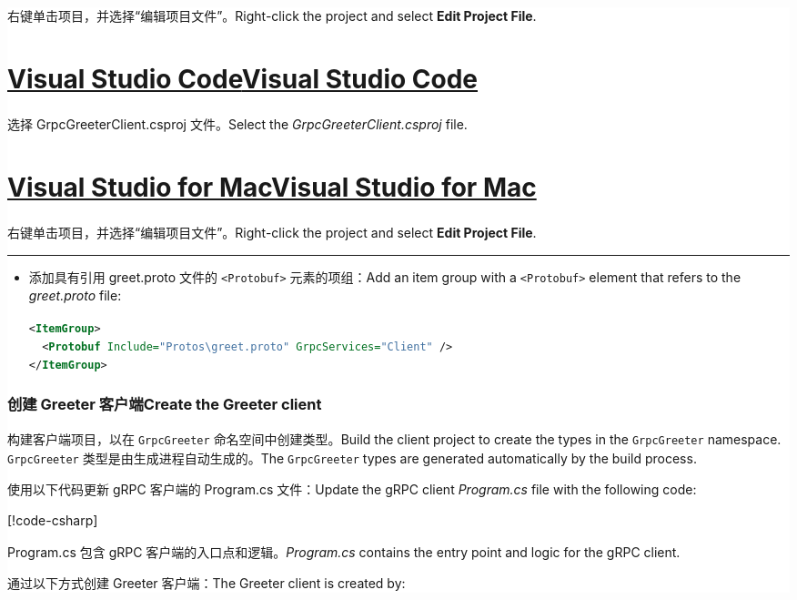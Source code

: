   <span data-ttu-id="59fef-208">右键单击项目，并选择“编辑项目文件”。</span><span class="sxs-lookup"><span data-stu-id="59fef-208">Right-click the project and select **Edit Project File**.</span></span>

  # <a name="visual-studio-code"></a>[<span data-ttu-id="59fef-209">Visual Studio Code</span><span class="sxs-lookup"><span data-stu-id="59fef-209">Visual Studio Code</span></span>](#tab/visual-studio-code)

  <span data-ttu-id="59fef-210">选择 GrpcGreeterClient.csproj 文件。</span><span class="sxs-lookup"><span data-stu-id="59fef-210">Select the *GrpcGreeterClient.csproj* file.</span></span>

  # <a name="visual-studio-for-mac"></a>[<span data-ttu-id="59fef-211">Visual Studio for Mac</span><span class="sxs-lookup"><span data-stu-id="59fef-211">Visual Studio for Mac</span></span>](#tab/visual-studio-mac)

  <span data-ttu-id="59fef-212">右键单击项目，并选择“编辑项目文件”。</span><span class="sxs-lookup"><span data-stu-id="59fef-212">Right-click the project and select **Edit Project File**.</span></span>

  ---

* <span data-ttu-id="59fef-213">添加具有引用 greet.proto 文件的 `<Protobuf>` 元素的项组：</span><span class="sxs-lookup"><span data-stu-id="59fef-213">Add an item group with a `<Protobuf>` element that refers to the *greet.proto* file:</span></span>

  ```xml
  <ItemGroup>
    <Protobuf Include="Protos\greet.proto" GrpcServices="Client" />
  </ItemGroup>
  ```

### <a name="create-the-greeter-client"></a><span data-ttu-id="59fef-214">创建 Greeter 客户端</span><span class="sxs-lookup"><span data-stu-id="59fef-214">Create the Greeter client</span></span>

<span data-ttu-id="59fef-215">构建客户端项目，以在 `GrpcGreeter` 命名空间中创建类型。</span><span class="sxs-lookup"><span data-stu-id="59fef-215">Build the client project to create the types in the `GrpcGreeter` namespace.</span></span> <span data-ttu-id="59fef-216">`GrpcGreeter` 类型是由生成进程自动生成的。</span><span class="sxs-lookup"><span data-stu-id="59fef-216">The `GrpcGreeter` types are generated automatically by the build process.</span></span>

<span data-ttu-id="59fef-217">使用以下代码更新 gRPC 客户端的 Program.cs 文件：</span><span class="sxs-lookup"><span data-stu-id="59fef-217">Update the gRPC client *Program.cs* file with the following code:</span></span>

[!code-csharp[](~/tutorials/grpc/grpc-start/sample/GrpcGreeterClient/Program.cs?name=snippet2)]

<span data-ttu-id="59fef-218">Program.cs 包含 gRPC 客户端的入口点和逻辑。</span><span class="sxs-lookup"><span data-stu-id="59fef-218">*Program.cs* contains the entry point and logic for the gRPC client.</span></span>

<span data-ttu-id="59fef-219">通过以下方式创建 Greeter 客户端：</span><span class="sxs-lookup"><span data-stu-id="59fef-219">The Greeter client is created by:</span></span>
